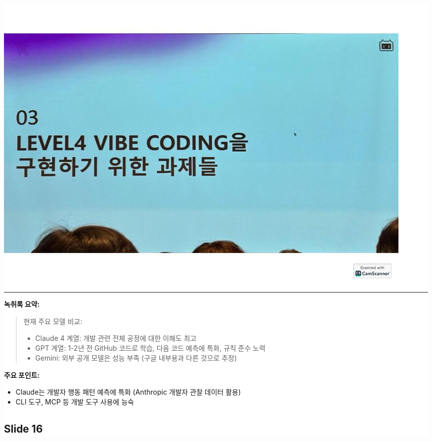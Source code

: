 ![slide-15.jpg](images/slide-15.jpg)

---

**녹취록 요약:**
> 현재 주요 모델 비교:
> - Claude 4 계열: 개발 관련 전체 공정에 대한 이해도 최고
> - GPT 계열: 1-2년 전 GitHub 코드로 학습, 다음 코드 예측에 특화, 규칙 준수 노력
> - Gemini: 외부 공개 모델은 성능 부족 (구글 내부용과 다른 것으로 추정)

**주요 포인트:**
- Claude는 개발자 행동 패턴 예측에 특화 (Anthropic 개발자 관찰 데이터 활용)
- CLI 도구, MCP 등 개발 도구 사용에 능숙

## Slide 16